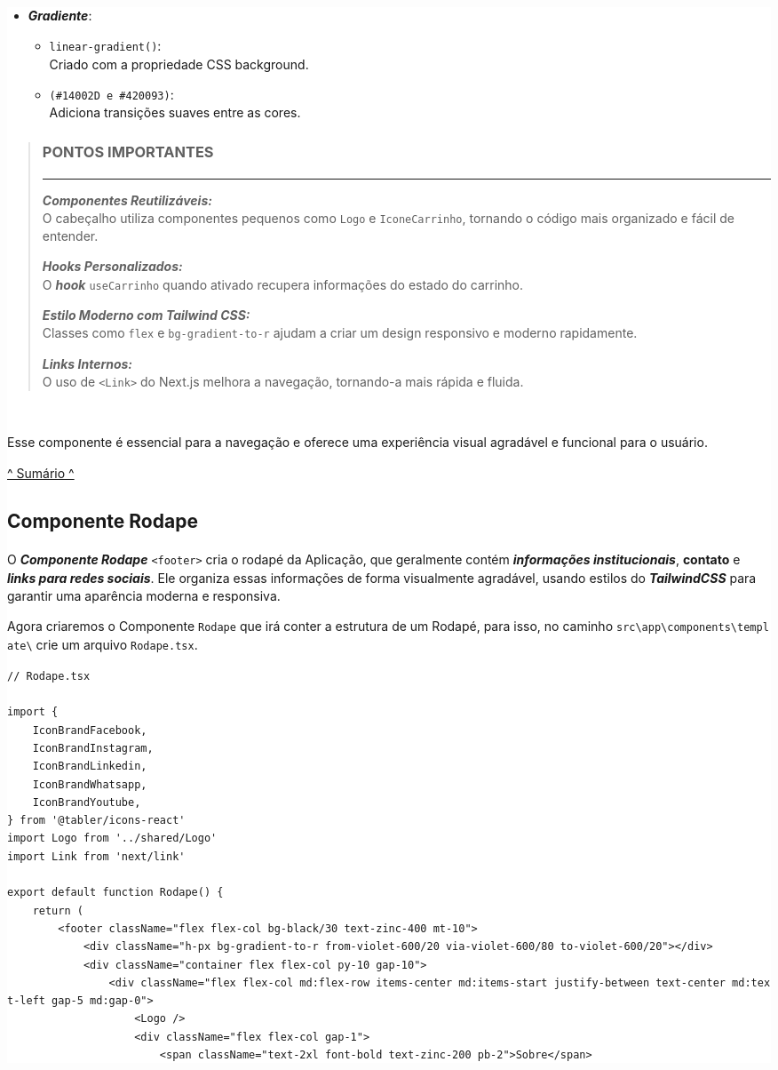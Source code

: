 - ***Gradiente***:

  - `linear-gradient()`:  
  Criado com a propriedade CSS background.  

  - `(#14002D e #420093)`:  
  Adiciona transições suaves entre as cores.

> ### PONTOS IMPORTANTES
>
> ___
>
> ***Componentes Reutilizáveis:***  
> O cabeçalho utiliza componentes pequenos como `Logo` e `IconeCarrinho`, tornando o código mais organizado e fácil de entender.  
>
> ***Hooks Personalizados:***  
> O ***hook*** `useCarrinho` quando ativado recupera informações do estado do carrinho.  
>
> ***Estilo Moderno com Tailwind CSS:***  
> Classes como `flex` e `bg-gradient-to-r` ajudam a criar um design responsivo e moderno rapidamente.  
>
> ***Links Internos:***  
> O uso de `<Link>` do Next.js melhora a navegação, tornando-a mais rápida e fluida.

<br>

Esse componente é essencial para a navegação e oferece uma experiência visual agradável e funcional para o usuário.  

[^ Sumário ^](./README.md)

## Componente Rodape

O ***Componente Rodape*** `<footer>` cria o rodapé da Aplicação, que geralmente contém ***informações institucionais***, **contato** e ***links para redes sociais***. Ele organiza essas informações de forma visualmente agradável, usando estilos do ***TailwindCSS*** para garantir uma aparência moderna e responsiva.

Agora criaremos o Componente `Rodape` que irá conter a estrutura de um Rodapé, para isso, no caminho `src\app\components\template\` crie um arquivo `Rodape.tsx`.

```tsx
// Rodape.tsx

import {
    IconBrandFacebook,
    IconBrandInstagram,
    IconBrandLinkedin,
    IconBrandWhatsapp,
    IconBrandYoutube,
} from '@tabler/icons-react'
import Logo from '../shared/Logo'
import Link from 'next/link'

export default function Rodape() {
    return (
        <footer className="flex flex-col bg-black/30 text-zinc-400 mt-10">
            <div className="h-px bg-gradient-to-r from-violet-600/20 via-violet-600/80 to-violet-600/20"></div>
            <div className="container flex flex-col py-10 gap-10">
                <div className="flex flex-col md:flex-row items-center md:items-start justify-between text-center md:text-left gap-5 md:gap-0">
                    <Logo />
                    <div className="flex flex-col gap-1">
                        <span className="text-2xl font-bold text-zinc-200 pb-2">Sobre</span>
```